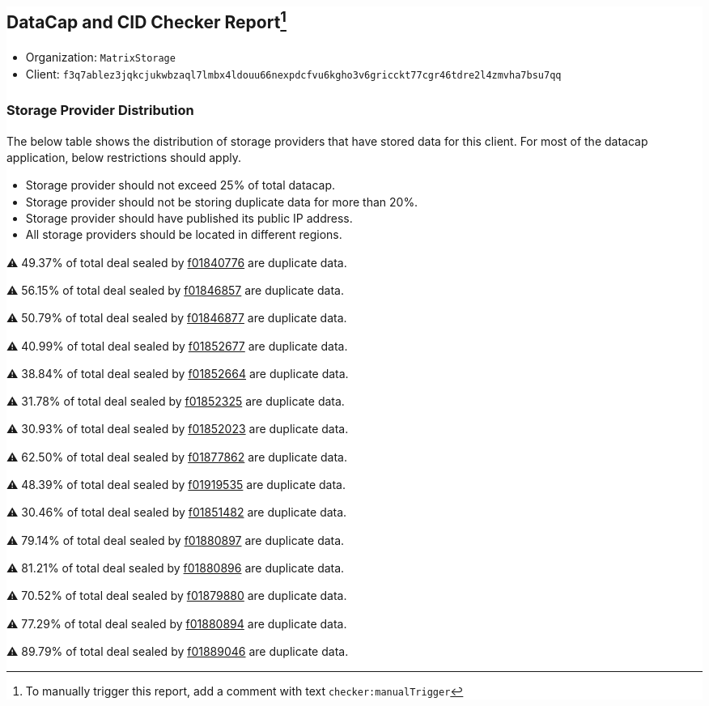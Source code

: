 ## DataCap and CID Checker Report[^1]
 - Organization: `MatrixStorage`
 - Client: `f3q7ablez3jqkcjukwbzaql7lmbx4ldouu66nexpdcfvu6kgho3v6gricckt77cgr46tdre2l4zmvha7bsu7qq`
### Storage Provider Distribution
The below table shows the distribution of storage providers that have stored data for this client.
For most of the datacap application, below restrictions should apply.
 - Storage provider should not exceed 25% of total datacap.
 - Storage provider should not be storing duplicate data for more than 20%.
 - Storage provider should have published its public IP address.
 - All storage providers should be located in different regions.

⚠️ 49.37% of total deal sealed by [f01840776](https://filfox.info/en/address/f01840776) are duplicate data.

⚠️ 56.15% of total deal sealed by [f01846857](https://filfox.info/en/address/f01846857) are duplicate data.

⚠️ 50.79% of total deal sealed by [f01846877](https://filfox.info/en/address/f01846877) are duplicate data.

⚠️ 40.99% of total deal sealed by [f01852677](https://filfox.info/en/address/f01852677) are duplicate data.

⚠️ 38.84% of total deal sealed by [f01852664](https://filfox.info/en/address/f01852664) are duplicate data.

⚠️ 31.78% of total deal sealed by [f01852325](https://filfox.info/en/address/f01852325) are duplicate data.

⚠️ 30.93% of total deal sealed by [f01852023](https://filfox.info/en/address/f01852023) are duplicate data.

⚠️ 62.50% of total deal sealed by [f01877862](https://filfox.info/en/address/f01877862) are duplicate data.

⚠️ 48.39% of total deal sealed by [f01919535](https://filfox.info/en/address/f01919535) are duplicate data.

⚠️ 30.46% of total deal sealed by [f01851482](https://filfox.info/en/address/f01851482) are duplicate data.

⚠️ 79.14% of total deal sealed by [f01880897](https://filfox.info/en/address/f01880897) are duplicate data.

⚠️ 81.21% of total deal sealed by [f01880896](https://filfox.info/en/address/f01880896) are duplicate data.

⚠️ 70.52% of total deal sealed by [f01879880](https://filfox.info/en/address/f01879880) are duplicate data.

⚠️ 77.29% of total deal sealed by [f01880894](https://filfox.info/en/address/f01880894) are duplicate data.

⚠️ 89.79% of total deal sealed by [f01889046](https://filfox.info/en/address/f01889046) are duplicate data.


[^1]: To manually trigger this report, add a comment with text `checker:manualTrigger`